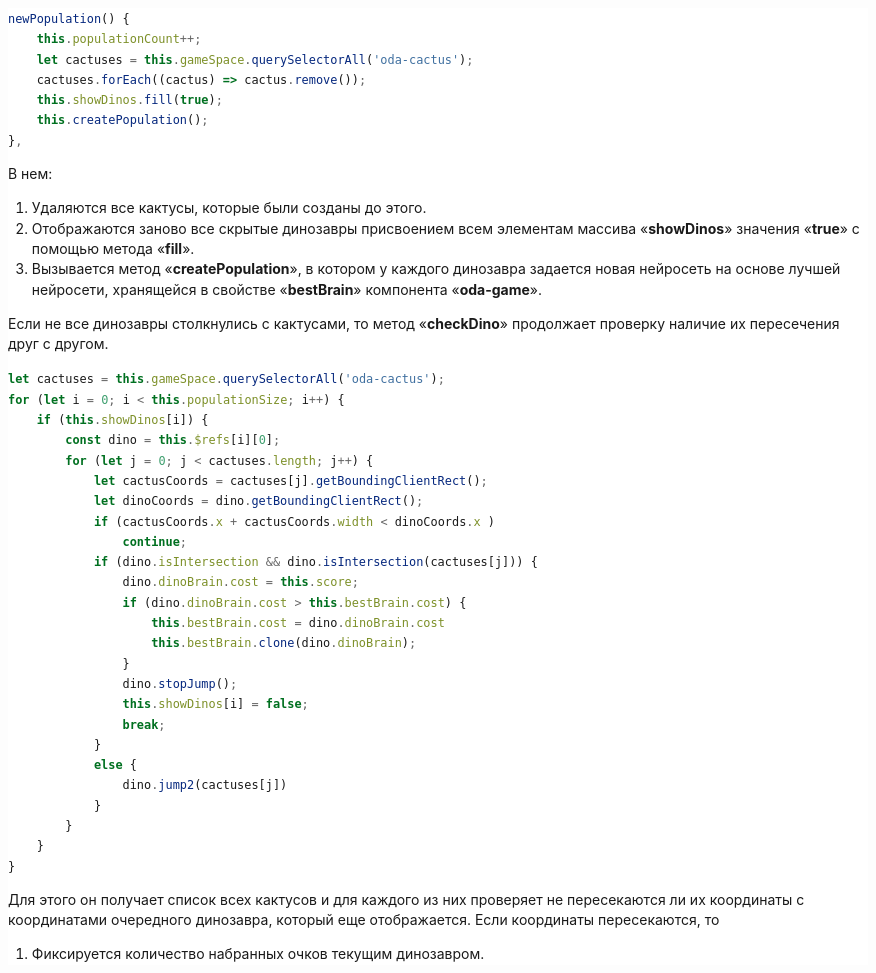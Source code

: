 ```javascript
newPopulation() {
    this.populationCount++;
    let cactuses = this.gameSpace.querySelectorAll('oda-cactus');
    cactuses.forEach((cactus) => cactus.remove());
    this.showDinos.fill(true);
    this.createPopulation();
},
```

В нем:

1. Удаляются все кактусы, которые были созданы до этого.
1. Отображаются заново все скрытые динозавры присвоением всем элементам массива «**showDinos**» значения «**true**» с помощью метода «**fill**».
1. Вызывается метод «**createPopulation**», в котором у каждого динозавра задается новая нейросеть на основе лучшей нейросети, хранящейся в свойстве «**bestBrain**» компонента «**oda-game**».

Если не все динозавры столкнулись с кактусами, то метод «**checkDino**» продолжает проверку наличие их пересечения друг с другом.

```javascript
let cactuses = this.gameSpace.querySelectorAll('oda-cactus');
for (let i = 0; i < this.populationSize; i++) {
    if (this.showDinos[i]) {
        const dino = this.$refs[i][0];
        for (let j = 0; j < cactuses.length; j++) {
            let cactusCoords = cactuses[j].getBoundingClientRect();
            let dinoCoords = dino.getBoundingClientRect();
            if (cactusCoords.x + cactusCoords.width < dinoCoords.x )
                continue;
            if (dino.isIntersection && dino.isIntersection(cactuses[j])) {
                dino.dinoBrain.cost = this.score;
                if (dino.dinoBrain.cost > this.bestBrain.cost) {
                    this.bestBrain.cost = dino.dinoBrain.cost
                    this.bestBrain.clone(dino.dinoBrain);
                }
                dino.stopJump();
                this.showDinos[i] = false;
                break;
            }
            else {
                dino.jump2(cactuses[j])
            }
        }
    }
}
```

Для этого он получает список всех кактусов и для каждого из них проверяет не пересекаются ли их координаты с координатами очередного динозавра, который еще отображается. Если координаты пересекаются, то

1. Фиксируется количество набранных очков текущим динозавром.
